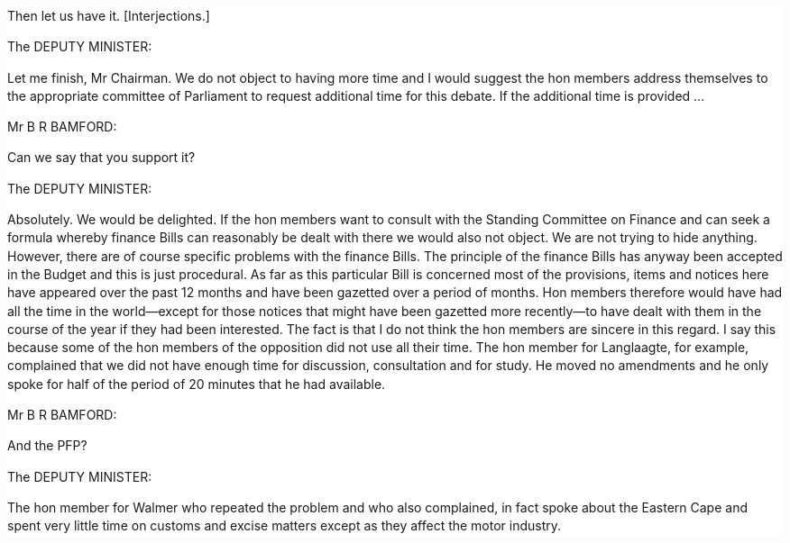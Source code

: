 <p>Then let us have it. [Interjections.]</p>

</speech>

<speech by="#deputy_minister">

<from>The <person refersTo="hansard_za">DEPUTY MINISTER</person>:</from>

<p>Let me finish, Mr Chairman. We do not object to having more time and I would suggest the hon members address themselves to the appropriate committee of Parliament to request additional time for this debate. If the additional time is provided &#x2026;</p>

</speech>

<speech by="#bamford">

<from>Mr <person refersTo="hansard_za">B R BAMFORD</person>:</from>

<p>Can we say that you support it?</p>

</speech>

<speech by="#deputy_minister">

<from>The <person refersTo="hansard_za">DEPUTY MINISTER</person>:</from>

<p>Absolutely. We would be delighted. If the hon members want to consult with the Standing Committee on Finance and can seek a formula whereby finance Bills can reasonably be dealt with there we would also not object. We are not trying to hide anything. However, there are of course specific problems with the finance Bills. The principle of the finance Bills has anyway been accepted in the Budget and this is just procedural. As far as this particular Bill is concerned most of the provisions, items and notices here have appeared over the past 12 months and have been gazetted over a period of months. Hon members therefore would have had all the time in the world&#x2014;except for those notices that might have been gazetted more recently&#x2014;to have dealt with them in the course of the year if they had been interested. The fact is that I do not think the hon members are sincere in this regard. I say this because some of the hon members of the opposition did not use all their time. The hon member for Langlaagte, for example, complained that we did not have enough time for discussion, consultation and for study. He moved no amendments and he only spoke for half of the period of 20 minutes that he had available.</p>

</speech>

<speech by="#bamford">

<from>Mr <person refersTo="hansard_za">B R BAMFORD</person>:</from>

<p>And the PFP?</p>

</speech>

<speech by="#deputy_minister">

<from>The <person refersTo="hansard_za">DEPUTY MINISTER</person>:</from>

<p>The hon member for Walmer who repeated the problem <span class="col_6695-6696" refersTo="page_0947"/>and who also complained, in fact spoke about the Eastern Cape and spent very little time on customs and excise matters except as they affect the motor industry.</p>

</speech>

<speech by="#savage">
